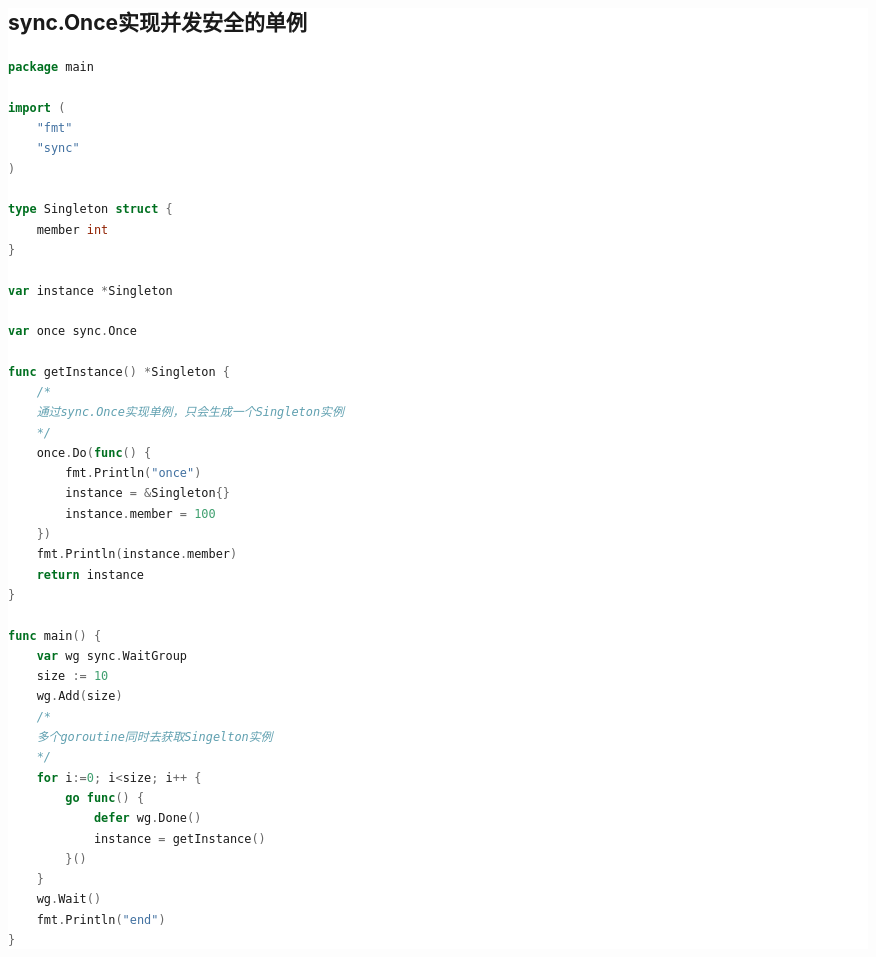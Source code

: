 

## sync.Once实现并发安全的单例

```go
package main

import (
    "fmt"
    "sync"
)

type Singleton struct {
    member int
}

var instance *Singleton

var once sync.Once

func getInstance() *Singleton {
    /*
    通过sync.Once实现单例，只会生成一个Singleton实例
    */
    once.Do(func() {
        fmt.Println("once")
        instance = &Singleton{}
        instance.member = 100
    })
    fmt.Println(instance.member)
    return instance
}

func main() {
    var wg sync.WaitGroup
    size := 10
    wg.Add(size)
    /*
    多个goroutine同时去获取Singelton实例
    */
    for i:=0; i<size; i++ {
        go func() {
            defer wg.Done()
            instance = getInstance()
        }()
    }
    wg.Wait()
    fmt.Println("end")
}
```



